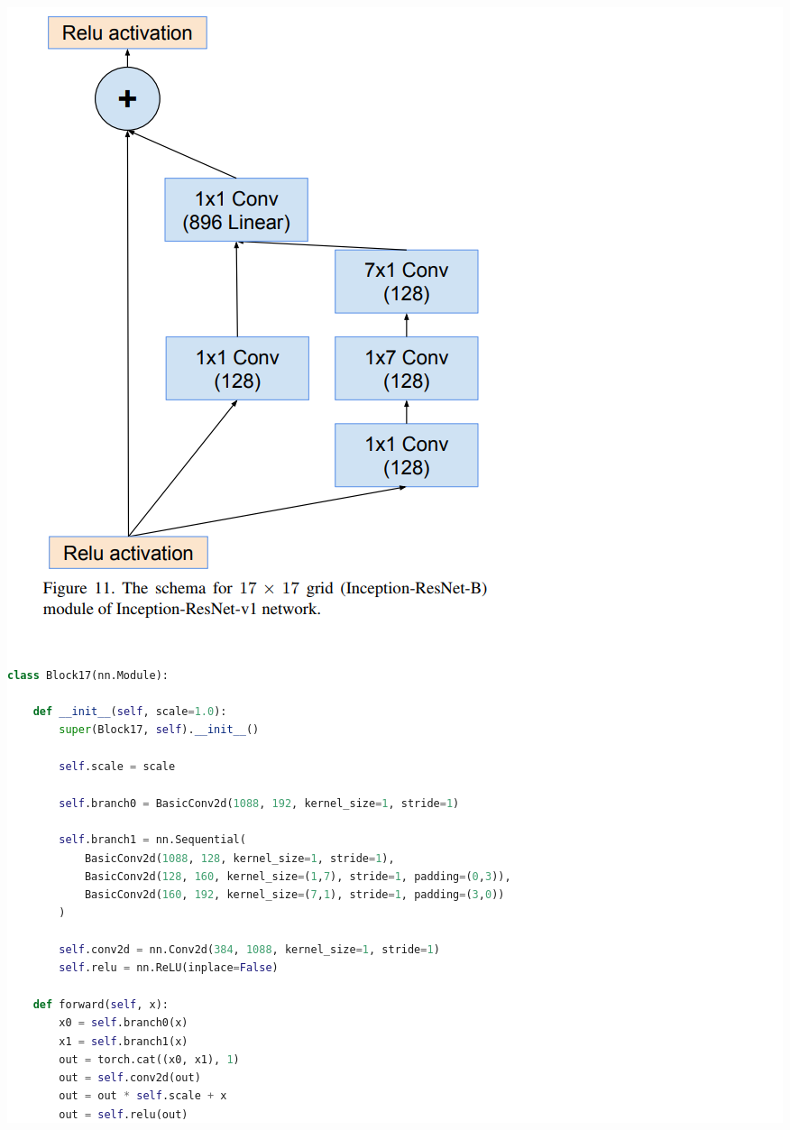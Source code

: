 ![](/img/cnn/inception_resnet_b_block.PNG)

```python

class Block17(nn.Module):

    def __init__(self, scale=1.0):
        super(Block17, self).__init__()

        self.scale = scale

        self.branch0 = BasicConv2d(1088, 192, kernel_size=1, stride=1)

        self.branch1 = nn.Sequential(
            BasicConv2d(1088, 128, kernel_size=1, stride=1),
            BasicConv2d(128, 160, kernel_size=(1,7), stride=1, padding=(0,3)),
            BasicConv2d(160, 192, kernel_size=(7,1), stride=1, padding=(3,0))
        )

        self.conv2d = nn.Conv2d(384, 1088, kernel_size=1, stride=1)
        self.relu = nn.ReLU(inplace=False)

    def forward(self, x):
        x0 = self.branch0(x)
        x1 = self.branch1(x)
        out = torch.cat((x0, x1), 1)
        out = self.conv2d(out)
        out = out * self.scale + x
        out = self.relu(out)
```